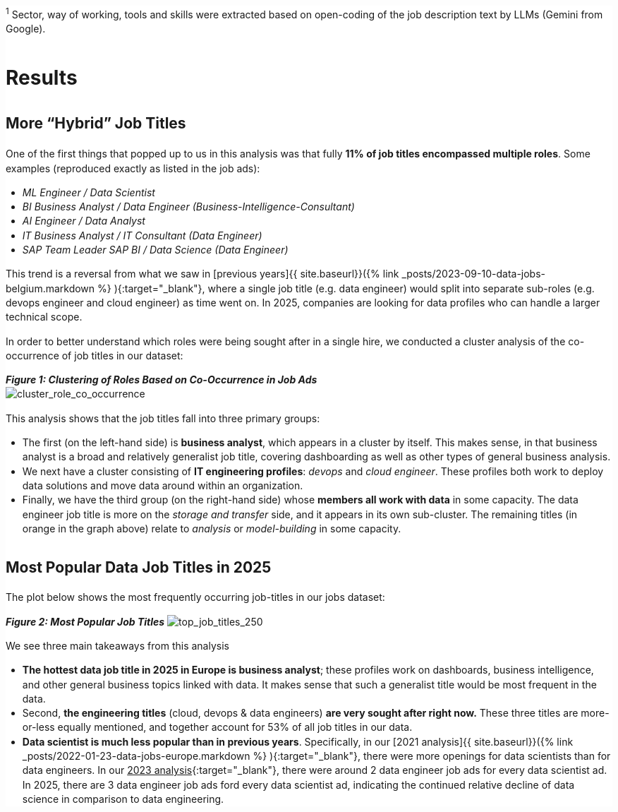 <sup>1</sup> Sector, way of working, tools and skills were extracted based on open-coding of the job description text by LLMs (Gemini from Google).

# Results

## More “Hybrid” Job Titles

One of the first things that popped up to us in this analysis was that fully **11% of job titles encompassed multiple roles**. Some examples (reproduced exactly as listed in the job ads):

- *ML Engineer / Data Scientist*
- *BI Business Analyst / Data Engineer (Business-Intelligence-Consultant)*
- *AI Engineer / Data Analyst*
- *IT Business Analyst / IT Consultant (Data Engineer)*
- *SAP Team Leader SAP BI / Data Science (Data Engineer)*

This trend is a reversal from what we saw in [previous years]{{ site.baseurl}}({% link _posts/2023-09-10-data-jobs-belgium.markdown %} ){:target="_blank"}, where a single job title (e.g. data engineer) would split into separate sub-roles (e.g. devops engineer and cloud engineer) as time went on. In 2025, companies are looking for data profiles who can handle a larger technical scope.

In order to better understand which roles were being sought after in a single hire, we conducted a cluster analysis of the co-occurrence of job titles in our dataset:

**_Figure 1: Clustering of Roles Based on Co-Occurrence in Job Ads_**   
![cluster_role_co_occurrence]({{site.baseurl}}/assets/img/2025-09-21-data-jobs-europe-2025-part-1/cluster_role_co_occurrence.jpg)

This analysis shows that the job titles fall into three primary groups: 

- The first (on the left-hand side) is **business analyst**, which appears in a cluster by itself. This makes sense, in that business analyst is a broad and relatively generalist job title, covering dashboarding as well as other types of general business analysis.
- We next have a cluster consisting of **IT engineering profiles**: *devops* and *cloud engineer*. These profiles both work to deploy data solutions and move data around within an organization.
- Finally, we have the third group (on the right-hand side) whose **members all work with data** in some capacity. The data engineer job title is more on the *storage and transfer* side, and it appears in its own sub-cluster. The remaining titles (in orange in the graph above) relate to *analysis* or *model-building* in some capacity.

## Most Popular Data Job Titles in 2025

The plot below shows the most frequently occurring job-titles in our jobs dataset:

**_Figure 2: Most Popular Job Titles_**
![top_job_titles_250]({{site.baseurl}}/assets/img/2025-09-21-data-jobs-europe-2025-part-1/top_job_titles_250.png)

We see three main takeaways from this analysis 

- **The hottest data job title in 2025 in Europe is business analyst**; these profiles work on dashboards, business intelligence, and other general business topics linked with data. It makes sense that such a generalist title would be most frequent in the data.
- Second, **the engineering titles** (cloud, devops & data engineers) **are very sought after right now.** These three titles are more-or-less equally mentioned, and together account for 53% of all job titles in our data.
- **Data scientist is much less popular than in previous years**. Specifically, in our [2021 analysis]{{ site.baseurl}}({% link _posts/2022-01-23-data-jobs-europe.markdown %} ){:target="_blank"}, there were more openings for data scientists than for data engineers. In our [2023 analysis](https://methodmatters.github.io/data-jobs-belgium/){:target="_blank"}, there were around 2 data engineer job ads for every data scientist ad. In 2025, there are 3 data engineer job ads ford every data scientist ad, indicating the continued relative decline of data science in comparison to data engineering.
